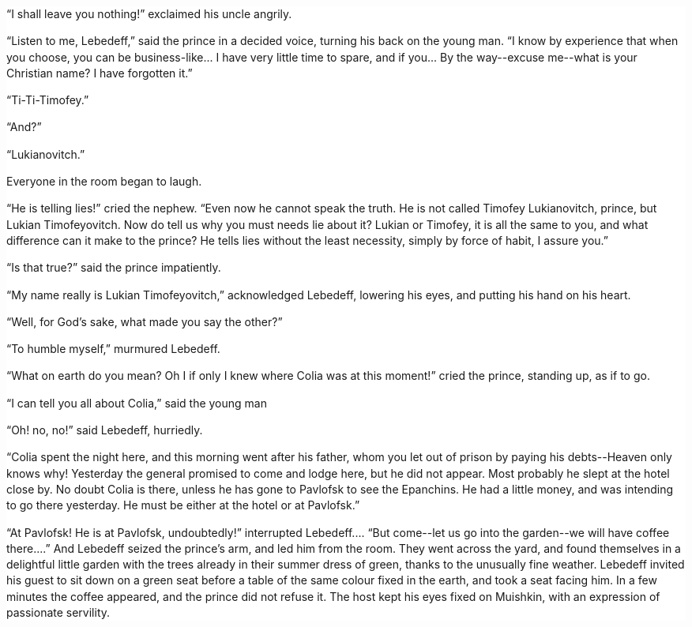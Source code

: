 “I shall leave you nothing!” exclaimed his uncle angrily.

“Listen to me, Lebedeff,” said the prince in a decided voice, turning
his back on the young man. “I know by experience that when you choose,
you can be business-like... I have very little time to spare, and
if you... By the way--excuse me--what is your Christian name? I have
forgotten it.”

“Ti-Ti-Timofey.”

“And?”

“Lukianovitch.”

Everyone in the room began to laugh.

“He is telling lies!” cried the nephew. “Even now he cannot speak
the truth. He is not called Timofey Lukianovitch, prince, but Lukian
Timofeyovitch. Now do tell us why you must needs lie about it? Lukian or
Timofey, it is all the same to you, and what difference can it make to
the prince? He tells lies without the least necessity, simply by force
of habit, I assure you.”

“Is that true?” said the prince impatiently.

“My name really is Lukian Timofeyovitch,” acknowledged Lebedeff,
lowering his eyes, and putting his hand on his heart.

“Well, for God’s sake, what made you say the other?”

“To humble myself,” murmured Lebedeff.

“What on earth do you mean? Oh I if only I knew where Colia was at this
moment!” cried the prince, standing up, as if to go.

“I can tell you all about Colia,” said the young man

“Oh! no, no!” said Lebedeff, hurriedly.

“Colia spent the night here, and this morning went after his father,
whom you let out of prison by paying his debts--Heaven only knows why!
Yesterday the general promised to come and lodge here, but he did not
appear. Most probably he slept at the hotel close by. No doubt Colia
is there, unless he has gone to Pavlofsk to see the Epanchins. He had a
little money, and was intending to go there yesterday. He must be either
at the hotel or at Pavlofsk.”

“At Pavlofsk! He is at Pavlofsk, undoubtedly!” interrupted Lebedeff....
“But come--let us go into the garden--we will have coffee there....” And
Lebedeff seized the prince’s arm, and led him from the room. They went
across the yard, and found themselves in a delightful little garden
with the trees already in their summer dress of green, thanks to the
unusually fine weather. Lebedeff invited his guest to sit down on a
green seat before a table of the same colour fixed in the earth, and
took a seat facing him. In a few minutes the coffee appeared, and the
prince did not refuse it. The host kept his eyes fixed on Muishkin, with
an expression of passionate servility.
